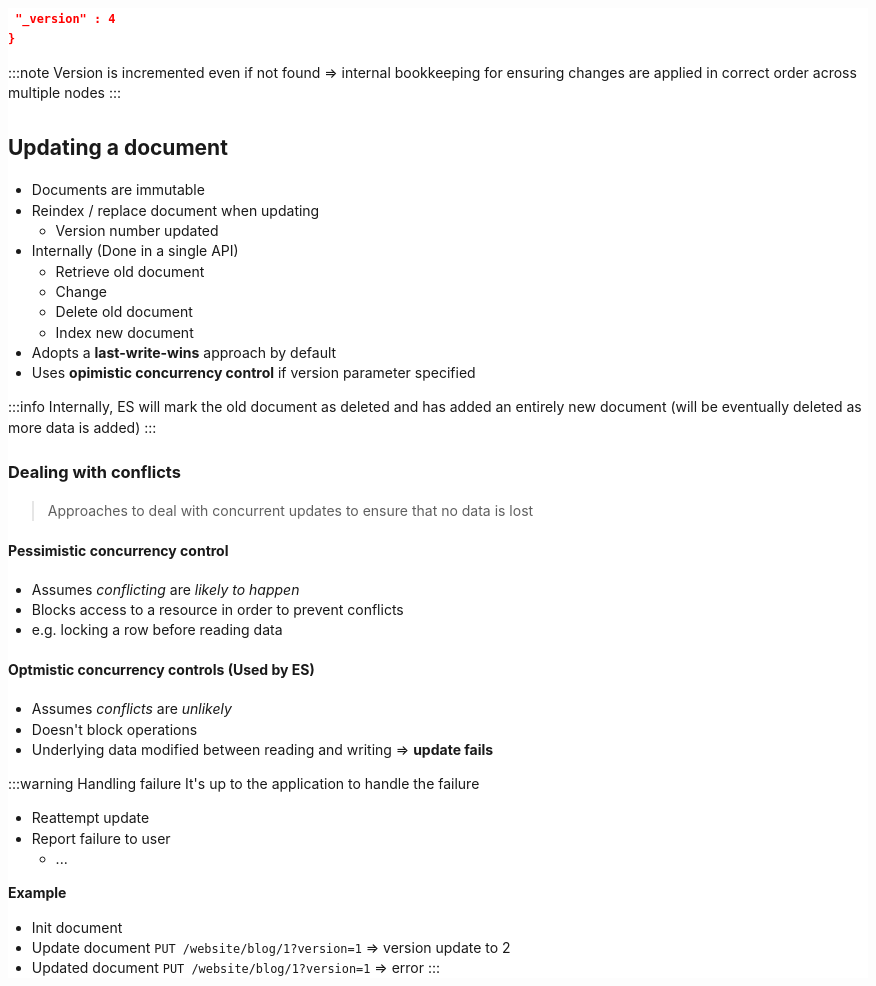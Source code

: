 ```json
 "_version" : 4
}
```

:::note
Version is incremented even if not found => internal bookkeeping for ensuring changes are applied in correct order across multiple nodes
:::

## Updating a document
- Documents are immutable
- Reindex / replace document when updating
	- Version number updated
- Internally (Done in a single API)
	- Retrieve old document
	- Change 
	- Delete old document
	- Index new document 
- Adopts a **last-write-wins** approach by default
- Uses **opimistic concurrency control** if version parameter specified

:::info
Internally, ES will mark the old document as deleted and has added an entirely new document (will be eventually deleted as more data is added)
:::


### Dealing with conflicts
> Approaches to deal with concurrent updates to ensure that no data is lost

#### Pessimistic concurrency control
- Assumes _conflicting_ are _likely to happen_
- Blocks access to a resource in order to prevent conflicts
- e.g. locking a row before reading data

#### Optmistic concurrency controls (Used by ES)
- Assumes _conflicts_ are _unlikely_
- Doesn't block operations
- Underlying data modified between reading and writing => **update fails**

:::warning Handling failure
It's up to the application to handle the failure
- Reattempt update
- Report failure to user
	- ...

**Example**
- Init document
- Update document `PUT /website/blog/1?version=1` => version update to 2
- Updated document `PUT /website/blog/1?version=1` => error
:::
